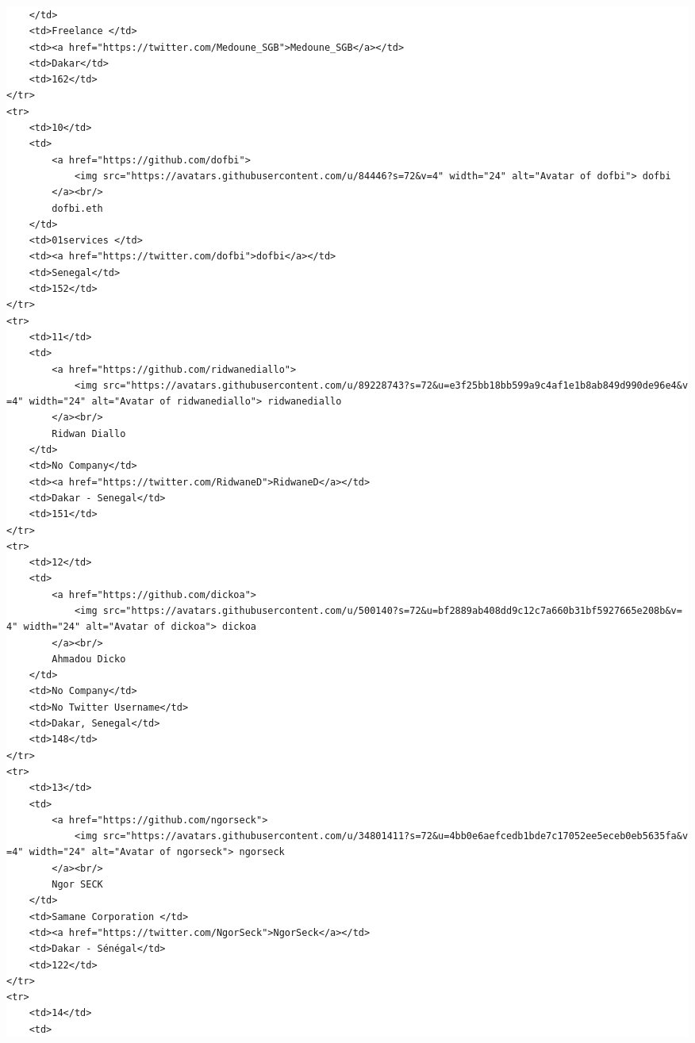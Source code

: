 		</td>
		<td>Freelance </td>
		<td><a href="https://twitter.com/Medoune_SGB">Medoune_SGB</a></td>
		<td>Dakar</td>
		<td>162</td>
	</tr>
	<tr>
		<td>10</td>
		<td>
			<a href="https://github.com/dofbi">
				<img src="https://avatars.githubusercontent.com/u/84446?s=72&v=4" width="24" alt="Avatar of dofbi"> dofbi
			</a><br/>
			dofbi.eth
		</td>
		<td>01services </td>
		<td><a href="https://twitter.com/dofbi">dofbi</a></td>
		<td>Senegal</td>
		<td>152</td>
	</tr>
	<tr>
		<td>11</td>
		<td>
			<a href="https://github.com/ridwanediallo">
				<img src="https://avatars.githubusercontent.com/u/89228743?s=72&u=e3f25bb18bb599a9c4af1e1b8ab849d990de96e4&v=4" width="24" alt="Avatar of ridwanediallo"> ridwanediallo
			</a><br/>
			Ridwan Diallo
		</td>
		<td>No Company</td>
		<td><a href="https://twitter.com/RidwaneD">RidwaneD</a></td>
		<td>Dakar - Senegal</td>
		<td>151</td>
	</tr>
	<tr>
		<td>12</td>
		<td>
			<a href="https://github.com/dickoa">
				<img src="https://avatars.githubusercontent.com/u/500140?s=72&u=bf2889ab408dd9c12c7a660b31bf5927665e208b&v=4" width="24" alt="Avatar of dickoa"> dickoa
			</a><br/>
			Ahmadou Dicko
		</td>
		<td>No Company</td>
		<td>No Twitter Username</td>
		<td>Dakar, Senegal</td>
		<td>148</td>
	</tr>
	<tr>
		<td>13</td>
		<td>
			<a href="https://github.com/ngorseck">
				<img src="https://avatars.githubusercontent.com/u/34801411?s=72&u=4bb0e6aefcedb1bde7c17052ee5eceb0eb5635fa&v=4" width="24" alt="Avatar of ngorseck"> ngorseck
			</a><br/>
			Ngor SECK
		</td>
		<td>Samane Corporation </td>
		<td><a href="https://twitter.com/NgorSeck">NgorSeck</a></td>
		<td>Dakar - Sénégal</td>
		<td>122</td>
	</tr>
	<tr>
		<td>14</td>
		<td>